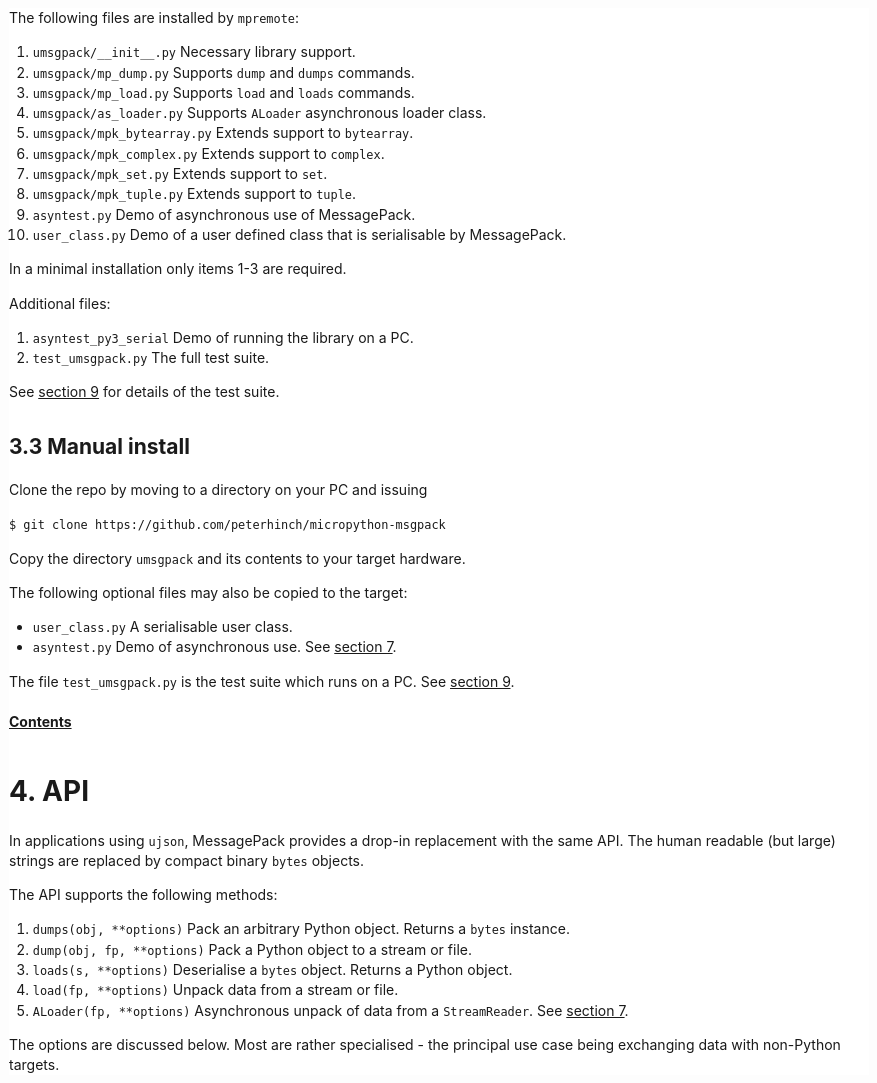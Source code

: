 The following files are installed by `mpremote`:  
1. `umsgpack/__init__.py` Necessary library support.  
2. `umsgpack/mp_dump.py` Supports `dump` and `dumps` commands.  
3. `umsgpack/mp_load.py` Supports `load` and `loads` commands.  
4. `umsgpack/as_loader.py` Supports `ALoader` asynchronous loader class.  
5. `umsgpack/mpk_bytearray.py` Extends support to `bytearray`.  
6. `umsgpack/mpk_complex.py` Extends support to `complex`.  
7. `umsgpack/mpk_set.py` Extends support to `set`.  
8. `umsgpack/mpk_tuple.py` Extends support to `tuple`.  
9. `asyntest.py` Demo of asynchronous use of MessagePack.  
10. `user_class.py` Demo of a user defined class that is serialisable by MessagePack.  

In a minimal installation only items 1-3 are required.

Additional files:
1. `asyntest_py3_serial` Demo of running the library on a PC.
2. `test_umsgpack.py` The full test suite.

See [section 9](./README.md#9-test-suite) for details of the test suite.

## 3.3 Manual install

Clone the repo by moving to a directory on your PC and issuing
```bash
$ git clone https://github.com/peterhinch/micropython-msgpack
```
Copy the directory `umsgpack` and its contents to your target hardware.

The following optional files may also be copied to the target:
 * `user_class.py` A serialisable user class.
 * `asyntest.py` Demo of asynchronous use. See [section 7](./README.md#7-asynchronous-use).

The file `test_umsgpack.py` is the test suite which runs on a PC. See
[section 9](./README.md#9-test-suite).

#### [Contents](./README.md#0-contents)  

# 4. API

In applications using `ujson`, MessagePack provides a drop-in replacement with
the same API. The human readable (but large) strings are replaced by compact
binary `bytes` objects.

The API supports the following methods:
 1. `dumps(obj, **options)` Pack an arbitrary Python object. Returns a `bytes`
 instance.
 2. `dump(obj, fp, **options)` Pack a Python object to a stream or file.
 3. `loads(s, **options)` Deserialise a `bytes` object. Returns a Python
 object.
 4. `load(fp, **options)` Unpack data from a stream or file.
 5. `ALoader(fp, **options)` Asynchronous unpack of data from a `StreamReader`.
 See [section 7](./README.md#7-asynchronous-use).

The options are discussed below. Most are rather specialised - the principal use
case being exchanging data with non-Python targets.
